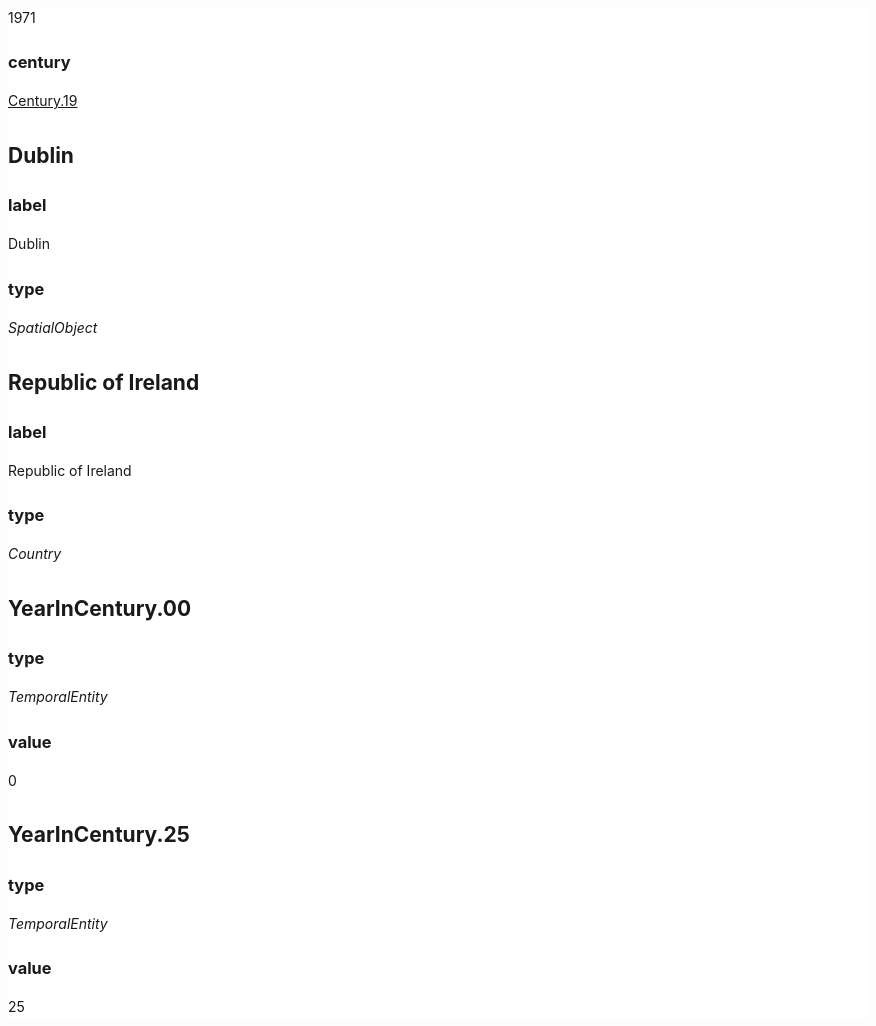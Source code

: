 
1971

### century


[Century.19](#Century.19)

## Dublin

### label


Dublin

### type


*SpatialObject*

## Republic of Ireland

### label


Republic of Ireland

### type


*Country*

## YearInCentury.00

### type


*TemporalEntity*

### value


0

## YearInCentury.25

### type


*TemporalEntity*

### value


25
